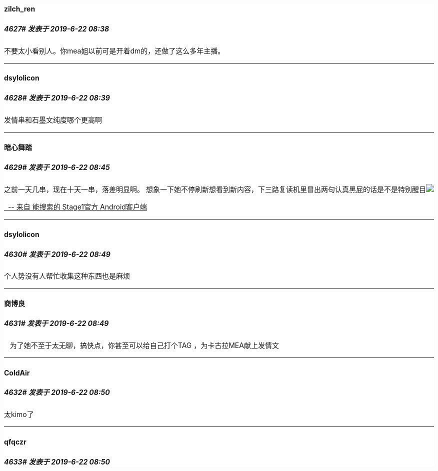####  zilch_ren  
##### 4627#       发表于 2019-6-22 08:38


不要太小看别人。你mea姐以前可是开着dm的，还做了这么多年主播。


*****

####  dsylolicon  
##### 4628#       发表于 2019-6-22 08:39


发情串和石墨文纯度哪个更高啊


*****

####  暗心舞踏  
##### 4629#       发表于 2019-6-22 08:45


之前一天几串，现在十天一串，落差明显啊。
想象一下她不停刷新想看到新内容，下三路复读机里冒出两句认真黑屁的话是不是特别醒目<img src="https://static.saraba1st.com/image/smiley/face2017/065.png" referrerpolicy="no-referrer">

[  -- 来自 能搜索的 Stage1官方 Android客户端](https://www.coolapk.com/apk/140634)


*****

####  dsylolicon  
##### 4630#       发表于 2019-6-22 08:49


个人势没有人帮忙收集这种东西也是麻烦


*****

####  商博良  
##### 4631#       发表于 2019-6-22 08:49


   为了她不至于太无聊，搞快点，你甚至可以给自己打个TAG ，为卡古拉MEA献上发情文


*****

####  ColdAir  
##### 4632#       发表于 2019-6-22 08:50


太kimo了


*****

####  qfqczr  
##### 4633#       发表于 2019-6-22 08:50
